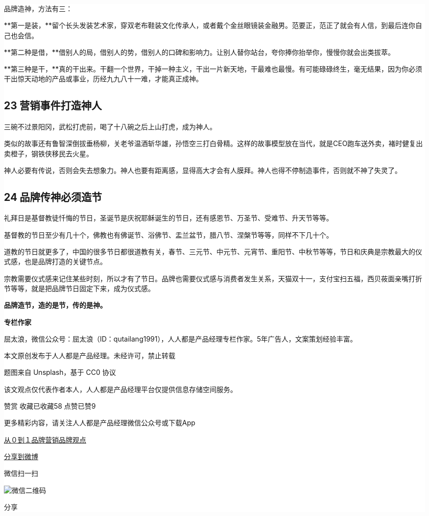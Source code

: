 品牌造神，方法有三：

**第一是装，**留个长头发装艺术家，穿双老布鞋装文化传承人，或者戴个金丝眼镜装金融男。范要正，范正了就会有人信，到最后连你自己也会信。

**第二种是借，**借别人的局，借别人的势，借别人的口碑和影响力。让别人替你站台，夸你捧你抬举你，慢慢你就会出类拔萃。

**第三种是干，**真的干出来。干翻一个世界，干掉一种主义，干出一片新天地，干最难也最慢。有可能碌碌终生，毫无结果，因为你必须干出惊天动地的产品或事业，历经九九八十一难，才能真正成神。

## 23 营销事件打造神人

三碗不过景阳冈，武松打虎前，喝了十八碗之后上山打虎，成为神人。

类似的故事还有鲁智深倒拔垂杨柳，关老爷温酒斩华雄，孙悟空三打白骨精。这样的故事模型放在当代，就是CEO跑车送外卖，褚时健复出卖橙子，钢铁侠移民去火星。

神人必要有传说，否则会失去想象力。神人也要有距离感，显得高大才会有人膜拜。神人也得不停制造事件，否则就不神了失灵了。

## 24 品牌传神必须造节

礼拜日是基督教徒忏悔的节日，圣诞节是庆祝耶稣诞生的节日，还有感恩节、万圣节、受难节、升天节等等。

基督教的节日至少有几十个，佛教也有佛诞节、浴佛节、盂兰盆节，腊八节、涅槃节等等，同样不下几十个。

道教的节日就更多了，中国的很多节日都很道教有关，春节、三元节、中元节、元宵节、重阳节、中秋节等等，节日和庆典是宗教最大的仪式感，也是品牌打造的关键节点。

宗教需要仪式感来记住某些时刻，所以才有了节日。品牌也需要仪式感与消费者发生关系，天猫双十一，支付宝扫五福，西贝莜面亲嘴打折节等等，就是把品牌节日固定下来，成为仪式感。

**品牌造节，造的是节，传的是神。**

**专栏作家**

屈太浪，微信公众号：屈太浪（ID：qutailang1991），人人都是产品经理专栏作家。5年广告人，文案策划经验丰富。

本文原创发布于人人都是产品经理。未经许可，禁止转载

题图来自 Unsplash，基于 CC0 协议

该文观点仅代表作者本人，人人都是产品经理平台仅提供信息存储空间服务。

赞赏 收藏已收藏58 点赞已赞9

更多精彩内容，请关注人人都是产品经理微信公众号或下载App

[从０到１](https://www.woshipm.com/tag/%e4%bb%8e%ef%bc%90%e5%88%b0%ef%bc%91)[品牌营销](https://www.woshipm.com/tag/%e5%93%81%e7%89%8c%e8%90%a5%e9%94%80)[品牌观点](https://www.woshipm.com/tag/%e5%93%81%e7%89%8c%e8%a7%82%e7%82%b9)

[分享到微博](https://service.weibo.com/share/share.php?appkey=2775287854&title=这24个品牌观点，教你从0开始做品牌&url=https://www.woshipm.com/marketing/6074757.html&pic=https://image.woshipm.com/2023/04/14/85dbf876-daa1-11ed-9b82-00163e0b5ff3.png)

微信扫一扫

![微信二维码](https://api.pwmqr.com/qrcode/create/?url=https://www.woshipm.com/marketing/6074757.html)

分享